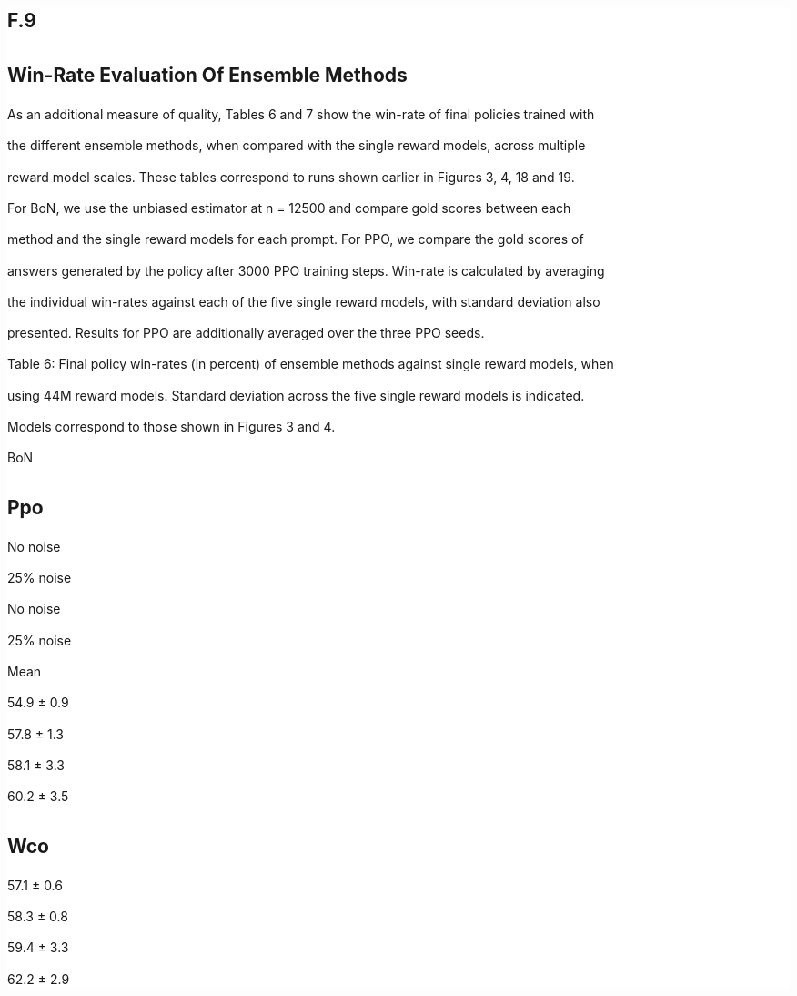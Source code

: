 ## F.9

## Win-Rate Evaluation Of Ensemble Methods

As an additional measure of quality, Tables 6 and 7 show the win-rate of final policies trained with

the different ensemble methods, when compared with the single reward models, across multiple

reward model scales. These tables correspond to runs shown earlier in Figures 3, 4, 18 and 19.

For BoN, we use the unbiased estimator at n = 12500 and compare gold scores between each

method and the single reward models for each prompt. For PPO, we compare the gold scores of

answers generated by the policy after 3000 PPO training steps. Win-rate is calculated by averaging

the individual win-rates against each of the five single reward models, with standard deviation also

presented. Results for PPO are additionally averaged over the three PPO seeds.

Table 6: Final policy win-rates (in percent) of ensemble methods against single reward models, when

using 44M reward models. Standard deviation across the five single reward models is indicated.

Models correspond to those shown in Figures 3 and 4.

BoN

## Ppo

No noise

25% noise

No noise

25% noise

Mean

54.9 ± 0.9

57.8 ± 1.3

58.1 ± 3.3

60.2 ± 3.5

## Wco

57.1 ± 0.6

58.3 ± 0.8

59.4 ± 3.3

62.2 ± 2.9
